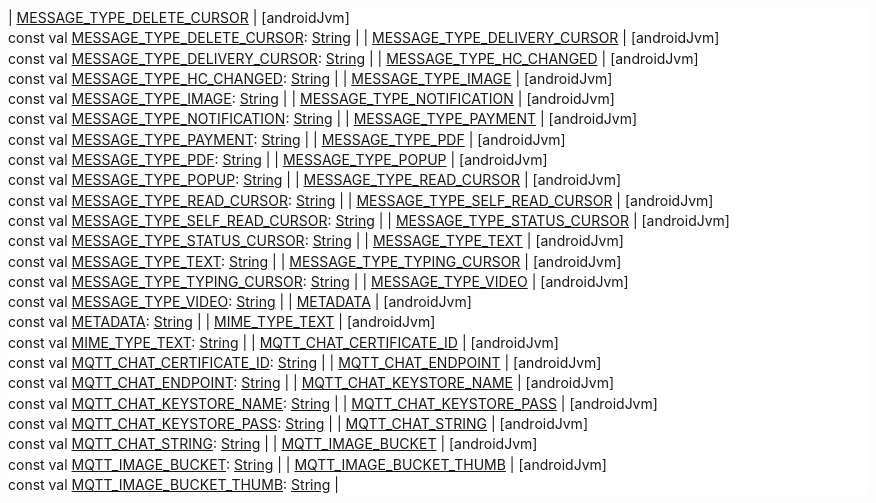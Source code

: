 | [MESSAGE_TYPE_DELETE_CURSOR](-m-e-s-s-a-g-e_-t-y-p-e_-d-e-l-e-t-e_-c-u-r-s-o-r.html) | [androidJvm]<br>const val [MESSAGE_TYPE_DELETE_CURSOR](-m-e-s-s-a-g-e_-t-y-p-e_-d-e-l-e-t-e_-c-u-r-s-o-r.html): [String](https://kotlinlang.org/api/latest/jvm/stdlib/kotlin/-string/index.html) |
| [MESSAGE_TYPE_DELIVERY_CURSOR](-m-e-s-s-a-g-e_-t-y-p-e_-d-e-l-i-v-e-r-y_-c-u-r-s-o-r.html) | [androidJvm]<br>const val [MESSAGE_TYPE_DELIVERY_CURSOR](-m-e-s-s-a-g-e_-t-y-p-e_-d-e-l-i-v-e-r-y_-c-u-r-s-o-r.html): [String](https://kotlinlang.org/api/latest/jvm/stdlib/kotlin/-string/index.html) |
| [MESSAGE_TYPE_HC_CHANGED](-m-e-s-s-a-g-e_-t-y-p-e_-h-c_-c-h-a-n-g-e-d.html) | [androidJvm]<br>const val [MESSAGE_TYPE_HC_CHANGED](-m-e-s-s-a-g-e_-t-y-p-e_-h-c_-c-h-a-n-g-e-d.html): [String](https://kotlinlang.org/api/latest/jvm/stdlib/kotlin/-string/index.html) |
| [MESSAGE_TYPE_IMAGE](-m-e-s-s-a-g-e_-t-y-p-e_-i-m-a-g-e.html) | [androidJvm]<br>const val [MESSAGE_TYPE_IMAGE](-m-e-s-s-a-g-e_-t-y-p-e_-i-m-a-g-e.html): [String](https://kotlinlang.org/api/latest/jvm/stdlib/kotlin/-string/index.html) |
| [MESSAGE_TYPE_NOTIFICATION](-m-e-s-s-a-g-e_-t-y-p-e_-n-o-t-i-f-i-c-a-t-i-o-n.html) | [androidJvm]<br>const val [MESSAGE_TYPE_NOTIFICATION](-m-e-s-s-a-g-e_-t-y-p-e_-n-o-t-i-f-i-c-a-t-i-o-n.html): [String](https://kotlinlang.org/api/latest/jvm/stdlib/kotlin/-string/index.html) |
| [MESSAGE_TYPE_PAYMENT](-m-e-s-s-a-g-e_-t-y-p-e_-p-a-y-m-e-n-t.html) | [androidJvm]<br>const val [MESSAGE_TYPE_PAYMENT](-m-e-s-s-a-g-e_-t-y-p-e_-p-a-y-m-e-n-t.html): [String](https://kotlinlang.org/api/latest/jvm/stdlib/kotlin/-string/index.html) |
| [MESSAGE_TYPE_PDF](-m-e-s-s-a-g-e_-t-y-p-e_-p-d-f.html) | [androidJvm]<br>const val [MESSAGE_TYPE_PDF](-m-e-s-s-a-g-e_-t-y-p-e_-p-d-f.html): [String](https://kotlinlang.org/api/latest/jvm/stdlib/kotlin/-string/index.html) |
| [MESSAGE_TYPE_POPUP](-m-e-s-s-a-g-e_-t-y-p-e_-p-o-p-u-p.html) | [androidJvm]<br>const val [MESSAGE_TYPE_POPUP](-m-e-s-s-a-g-e_-t-y-p-e_-p-o-p-u-p.html): [String](https://kotlinlang.org/api/latest/jvm/stdlib/kotlin/-string/index.html) |
| [MESSAGE_TYPE_READ_CURSOR](-m-e-s-s-a-g-e_-t-y-p-e_-r-e-a-d_-c-u-r-s-o-r.html) | [androidJvm]<br>const val [MESSAGE_TYPE_READ_CURSOR](-m-e-s-s-a-g-e_-t-y-p-e_-r-e-a-d_-c-u-r-s-o-r.html): [String](https://kotlinlang.org/api/latest/jvm/stdlib/kotlin/-string/index.html) |
| [MESSAGE_TYPE_SELF_READ_CURSOR](-m-e-s-s-a-g-e_-t-y-p-e_-s-e-l-f_-r-e-a-d_-c-u-r-s-o-r.html) | [androidJvm]<br>const val [MESSAGE_TYPE_SELF_READ_CURSOR](-m-e-s-s-a-g-e_-t-y-p-e_-s-e-l-f_-r-e-a-d_-c-u-r-s-o-r.html): [String](https://kotlinlang.org/api/latest/jvm/stdlib/kotlin/-string/index.html) |
| [MESSAGE_TYPE_STATUS_CURSOR](-m-e-s-s-a-g-e_-t-y-p-e_-s-t-a-t-u-s_-c-u-r-s-o-r.html) | [androidJvm]<br>const val [MESSAGE_TYPE_STATUS_CURSOR](-m-e-s-s-a-g-e_-t-y-p-e_-s-t-a-t-u-s_-c-u-r-s-o-r.html): [String](https://kotlinlang.org/api/latest/jvm/stdlib/kotlin/-string/index.html) |
| [MESSAGE_TYPE_TEXT](-m-e-s-s-a-g-e_-t-y-p-e_-t-e-x-t.html) | [androidJvm]<br>const val [MESSAGE_TYPE_TEXT](-m-e-s-s-a-g-e_-t-y-p-e_-t-e-x-t.html): [String](https://kotlinlang.org/api/latest/jvm/stdlib/kotlin/-string/index.html) |
| [MESSAGE_TYPE_TYPING_CURSOR](-m-e-s-s-a-g-e_-t-y-p-e_-t-y-p-i-n-g_-c-u-r-s-o-r.html) | [androidJvm]<br>const val [MESSAGE_TYPE_TYPING_CURSOR](-m-e-s-s-a-g-e_-t-y-p-e_-t-y-p-i-n-g_-c-u-r-s-o-r.html): [String](https://kotlinlang.org/api/latest/jvm/stdlib/kotlin/-string/index.html) |
| [MESSAGE_TYPE_VIDEO](-m-e-s-s-a-g-e_-t-y-p-e_-v-i-d-e-o.html) | [androidJvm]<br>const val [MESSAGE_TYPE_VIDEO](-m-e-s-s-a-g-e_-t-y-p-e_-v-i-d-e-o.html): [String](https://kotlinlang.org/api/latest/jvm/stdlib/kotlin/-string/index.html) |
| [METADATA](-m-e-t-a-d-a-t-a.html) | [androidJvm]<br>const val [METADATA](-m-e-t-a-d-a-t-a.html): [String](https://kotlinlang.org/api/latest/jvm/stdlib/kotlin/-string/index.html) |
| [MIME_TYPE_TEXT](-m-i-m-e_-t-y-p-e_-t-e-x-t.html) | [androidJvm]<br>const val [MIME_TYPE_TEXT](-m-i-m-e_-t-y-p-e_-t-e-x-t.html): [String](https://kotlinlang.org/api/latest/jvm/stdlib/kotlin/-string/index.html) |
| [MQTT_CHAT_CERTIFICATE_ID](-m-q-t-t_-c-h-a-t_-c-e-r-t-i-f-i-c-a-t-e_-i-d.html) | [androidJvm]<br>const val [MQTT_CHAT_CERTIFICATE_ID](-m-q-t-t_-c-h-a-t_-c-e-r-t-i-f-i-c-a-t-e_-i-d.html): [String](https://kotlinlang.org/api/latest/jvm/stdlib/kotlin/-string/index.html) |
| [MQTT_CHAT_ENDPOINT](-m-q-t-t_-c-h-a-t_-e-n-d-p-o-i-n-t.html) | [androidJvm]<br>const val [MQTT_CHAT_ENDPOINT](-m-q-t-t_-c-h-a-t_-e-n-d-p-o-i-n-t.html): [String](https://kotlinlang.org/api/latest/jvm/stdlib/kotlin/-string/index.html) |
| [MQTT_CHAT_KEYSTORE_NAME](-m-q-t-t_-c-h-a-t_-k-e-y-s-t-o-r-e_-n-a-m-e.html) | [androidJvm]<br>const val [MQTT_CHAT_KEYSTORE_NAME](-m-q-t-t_-c-h-a-t_-k-e-y-s-t-o-r-e_-n-a-m-e.html): [String](https://kotlinlang.org/api/latest/jvm/stdlib/kotlin/-string/index.html) |
| [MQTT_CHAT_KEYSTORE_PASS](-m-q-t-t_-c-h-a-t_-k-e-y-s-t-o-r-e_-p-a-s-s.html) | [androidJvm]<br>const val [MQTT_CHAT_KEYSTORE_PASS](-m-q-t-t_-c-h-a-t_-k-e-y-s-t-o-r-e_-p-a-s-s.html): [String](https://kotlinlang.org/api/latest/jvm/stdlib/kotlin/-string/index.html) |
| [MQTT_CHAT_STRING](-m-q-t-t_-c-h-a-t_-s-t-r-i-n-g.html) | [androidJvm]<br>const val [MQTT_CHAT_STRING](-m-q-t-t_-c-h-a-t_-s-t-r-i-n-g.html): [String](https://kotlinlang.org/api/latest/jvm/stdlib/kotlin/-string/index.html) |
| [MQTT_IMAGE_BUCKET](-m-q-t-t_-i-m-a-g-e_-b-u-c-k-e-t.html) | [androidJvm]<br>const val [MQTT_IMAGE_BUCKET](-m-q-t-t_-i-m-a-g-e_-b-u-c-k-e-t.html): [String](https://kotlinlang.org/api/latest/jvm/stdlib/kotlin/-string/index.html) |
| [MQTT_IMAGE_BUCKET_THUMB](-m-q-t-t_-i-m-a-g-e_-b-u-c-k-e-t_-t-h-u-m-b.html) | [androidJvm]<br>const val [MQTT_IMAGE_BUCKET_THUMB](-m-q-t-t_-i-m-a-g-e_-b-u-c-k-e-t_-t-h-u-m-b.html): [String](https://kotlinlang.org/api/latest/jvm/stdlib/kotlin/-string/index.html) |